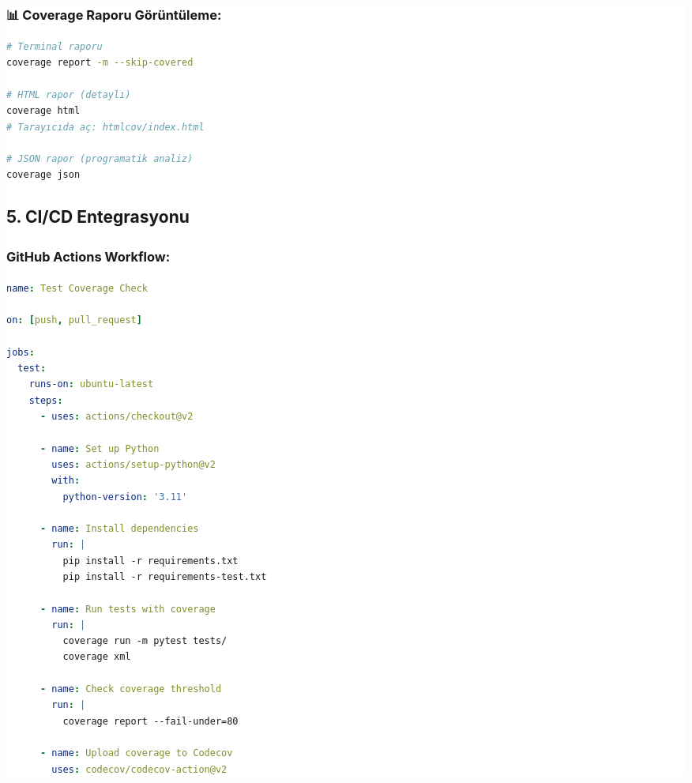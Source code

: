 ### 📊 Coverage Raporu Görüntüleme:

```bash
# Terminal raporu
coverage report -m --skip-covered

# HTML rapor (detaylı)
coverage html
# Tarayıcıda aç: htmlcov/index.html

# JSON rapor (programatik analiz)
coverage json
```

## 5. CI/CD Entegrasyonu

### GitHub Actions Workflow:

```yaml
name: Test Coverage Check

on: [push, pull_request]

jobs:
  test:
    runs-on: ubuntu-latest
    steps:
      - uses: actions/checkout@v2
      
      - name: Set up Python
        uses: actions/setup-python@v2
        with:
          python-version: '3.11'
      
      - name: Install dependencies
        run: |
          pip install -r requirements.txt
          pip install -r requirements-test.txt
      
      - name: Run tests with coverage
        run: |
          coverage run -m pytest tests/
          coverage xml
      
      - name: Check coverage threshold
        run: |
          coverage report --fail-under=80
      
      - name: Upload coverage to Codecov
        uses: codecov/codecov-action@v2
```
